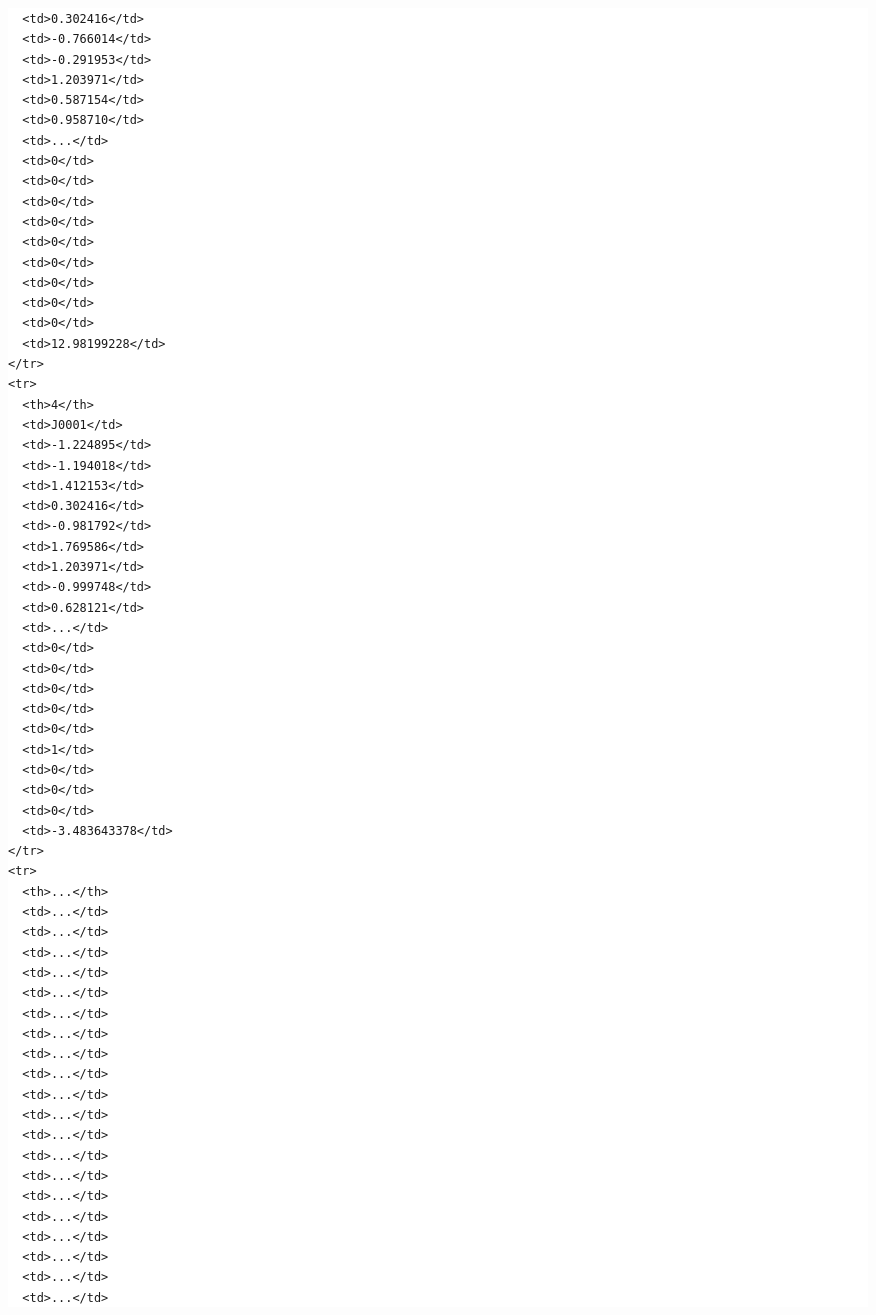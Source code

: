       <td>0.302416</td>
      <td>-0.766014</td>
      <td>-0.291953</td>
      <td>1.203971</td>
      <td>0.587154</td>
      <td>0.958710</td>
      <td>...</td>
      <td>0</td>
      <td>0</td>
      <td>0</td>
      <td>0</td>
      <td>0</td>
      <td>0</td>
      <td>0</td>
      <td>0</td>
      <td>0</td>
      <td>12.98199228</td>
    </tr>
    <tr>
      <th>4</th>
      <td>J0001</td>
      <td>-1.224895</td>
      <td>-1.194018</td>
      <td>1.412153</td>
      <td>0.302416</td>
      <td>-0.981792</td>
      <td>1.769586</td>
      <td>1.203971</td>
      <td>-0.999748</td>
      <td>0.628121</td>
      <td>...</td>
      <td>0</td>
      <td>0</td>
      <td>0</td>
      <td>0</td>
      <td>0</td>
      <td>1</td>
      <td>0</td>
      <td>0</td>
      <td>0</td>
      <td>-3.483643378</td>
    </tr>
    <tr>
      <th>...</th>
      <td>...</td>
      <td>...</td>
      <td>...</td>
      <td>...</td>
      <td>...</td>
      <td>...</td>
      <td>...</td>
      <td>...</td>
      <td>...</td>
      <td>...</td>
      <td>...</td>
      <td>...</td>
      <td>...</td>
      <td>...</td>
      <td>...</td>
      <td>...</td>
      <td>...</td>
      <td>...</td>
      <td>...</td>
      <td>...</td>